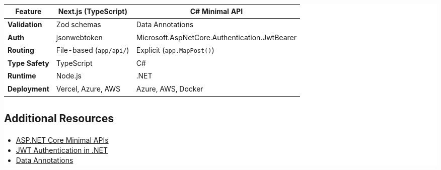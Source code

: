| Feature | Next.js (TypeScript) | C# Minimal API |
|---------|---------------------|----------------|
| **Validation** | Zod schemas | Data Annotations |
| **Auth** | jsonwebtoken | Microsoft.AspNetCore.Authentication.JwtBearer |
| **Routing** | File-based (`app/api/`) | Explicit (`app.MapPost()`) |
| **Type Safety** | TypeScript | C# |
| **Runtime** | Node.js | .NET |
| **Deployment** | Vercel, Azure, AWS | Azure, AWS, Docker |

## Additional Resources

- [ASP.NET Core Minimal APIs](https://learn.microsoft.com/aspnet/core/fundamentals/minimal-apis)
- [JWT Authentication in .NET](https://learn.microsoft.com/aspnet/core/security/authentication/)
- [Data Annotations](https://learn.microsoft.com/dotnet/api/system.componentmodel.dataannotations)
